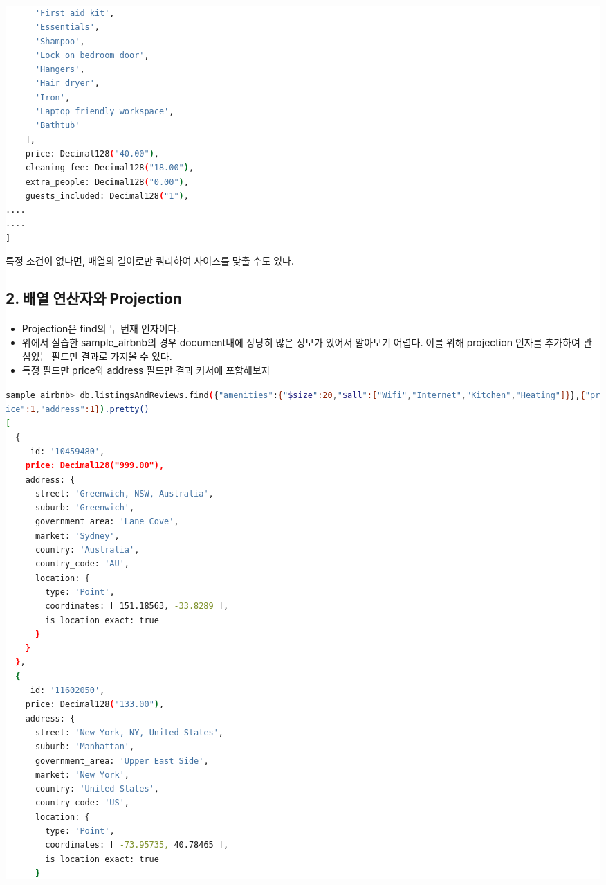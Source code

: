 ```bash
      'First aid kit',
      'Essentials',
      'Shampoo',
      'Lock on bedroom door',
      'Hangers',
      'Hair dryer',
      'Iron',
      'Laptop friendly workspace',
      'Bathtub'
    ],
    price: Decimal128("40.00"),
    cleaning_fee: Decimal128("18.00"),
    extra_people: Decimal128("0.00"),
    guests_included: Decimal128("1"),
....
....
]
```

특정 조건이 없다면, 배열의 길이로만 쿼리하여 사이즈를 맞출 수도 있다.

## 2. 배열 연산자와 Projection

- Projection은 find의 두 번재 인자이다.
- 위에서 실습한 sample_airbnb의 경우 document내에 상당히 많은 정보가 있어서 알아보기 어렵다.
  이를 위해 projection 인자를 추가하여 관심있는 필드만 결과로 가져올 수 있다.
- 특정 필드만 price와 address 필드만 결과 커서에 포함해보자

```bash
sample_airbnb> db.listingsAndReviews.find({"amenities":{"$size":20,"$all":["Wifi","Internet","Kitchen","Heating"]}},{"price":1,"address":1}).pretty()
[
  {
    _id: '10459480',
    price: Decimal128("999.00"),
    address: {
      street: 'Greenwich, NSW, Australia',
      suburb: 'Greenwich',
      government_area: 'Lane Cove',
      market: 'Sydney',
      country: 'Australia',
      country_code: 'AU',
      location: {
        type: 'Point',
        coordinates: [ 151.18563, -33.8289 ],
        is_location_exact: true
      }
    }
  },
  {
    _id: '11602050',
    price: Decimal128("133.00"),
    address: {
      street: 'New York, NY, United States',
      suburb: 'Manhattan',
      government_area: 'Upper East Side',
      market: 'New York',
      country: 'United States',
      country_code: 'US',
      location: {
        type: 'Point',
        coordinates: [ -73.95735, 40.78465 ],
        is_location_exact: true
      }
```